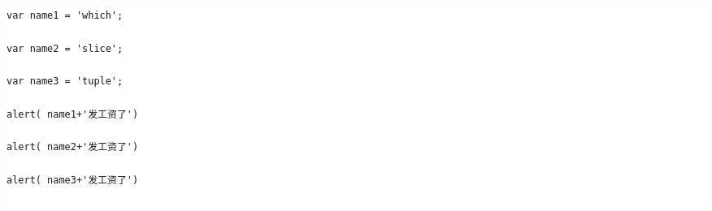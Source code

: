 



















```
var name1 = 'which';

var name2 = 'slice';

var name3 = 'tuple';

alert( name1+'发工资了')

alert( name2+'发工资了')

alert( name3+'发工资了')


```




```

```